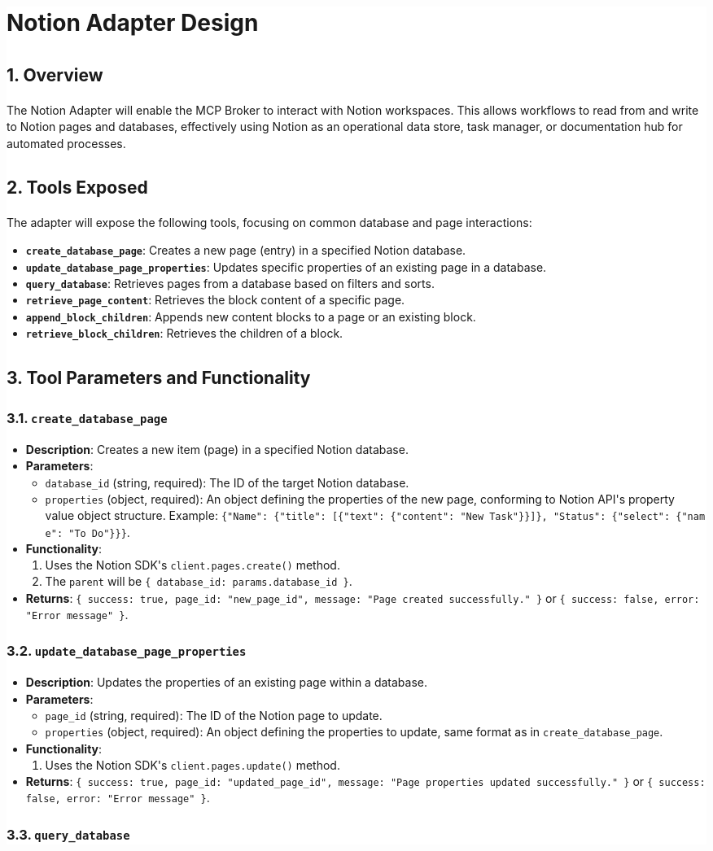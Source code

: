 # Notion Adapter Design

## 1. Overview

The Notion Adapter will enable the MCP Broker to interact with Notion workspaces. This allows workflows to read from and write to Notion pages and databases, effectively using Notion as an operational data store, task manager, or documentation hub for automated processes.

## 2. Tools Exposed

The adapter will expose the following tools, focusing on common database and page interactions:

*   **`create_database_page`**: Creates a new page (entry) in a specified Notion database.
*   **`update_database_page_properties`**: Updates specific properties of an existing page in a database.
*   **`query_database`**: Retrieves pages from a database based on filters and sorts.
*   **`retrieve_page_content`**: Retrieves the block content of a specific page.
*   **`append_block_children`**: Appends new content blocks to a page or an existing block.
*   **`retrieve_block_children`**: Retrieves the children of a block.

## 3. Tool Parameters and Functionality

### 3.1. `create_database_page`

*   **Description**: Creates a new item (page) in a specified Notion database.
*   **Parameters**:
    *   `database_id` (string, required): The ID of the target Notion database.
    *   `properties` (object, required): An object defining the properties of the new page, conforming to Notion API's property value object structure. Example: `{"Name": {"title": [{"text": {"content": "New Task"}}]}, "Status": {"select": {"name": "To Do"}}}`.
*   **Functionality**:
    1.  Uses the Notion SDK's `client.pages.create()` method.
    2.  The `parent` will be `{ database_id: params.database_id }`.
*   **Returns**: `{ success: true, page_id: "new_page_id", message: "Page created successfully." }` or `{ success: false, error: "Error message" }`.

### 3.2. `update_database_page_properties`

*   **Description**: Updates the properties of an existing page within a database.
*   **Parameters**:
    *   `page_id` (string, required): The ID of the Notion page to update.
    *   `properties` (object, required): An object defining the properties to update, same format as in `create_database_page`.
*   **Functionality**:
    1.  Uses the Notion SDK's `client.pages.update()` method.
*   **Returns**: `{ success: true, page_id: "updated_page_id", message: "Page properties updated successfully." }` or `{ success: false, error: "Error message" }`.

### 3.3. `query_database`

